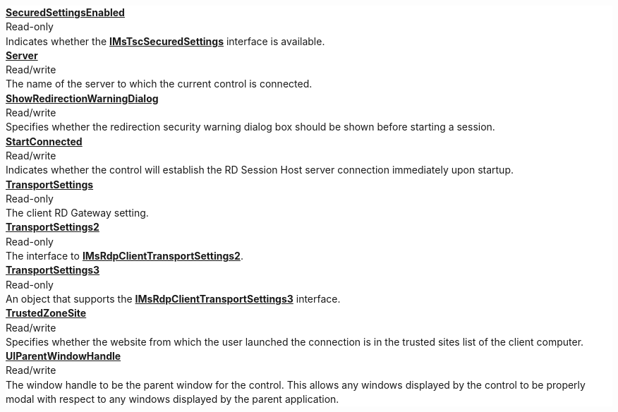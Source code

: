 </tr>
<tr class="odd">
<td style="text-align: left;"><a href="imstscax-securedsettingsenabled"><strong>SecuredSettingsEnabled</strong></a><br/></td>
<td style="text-align: left;">Read-only<br/></td>
<td style="text-align: left;">Indicates whether the <a href="imstscsecuredsettings-interface"><strong>IMsTscSecuredSettings</strong></a> interface is available.<br/></td>
</tr>
<tr class="even">
<td style="text-align: left;"><a href="imstscax-server"><strong>Server</strong></a><br/></td>
<td style="text-align: left;">Read/write<br/></td>
<td style="text-align: left;">The name of the server to which the current control is connected.<br/></td>
</tr>
<tr class="odd">
<td style="text-align: left;"><a href="imsrdpclientnonscriptable3-showredirectionwarningdialog"><strong>ShowRedirectionWarningDialog</strong></a><br/></td>
<td style="text-align: left;">Read/write<br/></td>
<td style="text-align: left;">Specifies whether the redirection security warning dialog box should be shown before starting a session.<br/></td>
</tr>
<tr class="even">
<td style="text-align: left;"><a href="imstscax-startconnected"><strong>StartConnected</strong></a><br/></td>
<td style="text-align: left;">Read/write<br/></td>
<td style="text-align: left;">Indicates whether the control will establish the RD Session Host server connection immediately upon startup.<br/></td>
</tr>
<tr class="odd">
<td style="text-align: left;"><a href="imsrdpclient5-transportsettings"><strong>TransportSettings</strong></a><br/></td>
<td style="text-align: left;">Read-only<br/></td>
<td style="text-align: left;">The client RD Gateway setting.<br/></td>
</tr>
<tr class="even">
<td style="text-align: left;"><a href="imsrdpclient6-transportsettings2"><strong>TransportSettings2</strong></a><br/></td>
<td style="text-align: left;">Read-only<br/></td>
<td style="text-align: left;">The interface to <a href="imsrdpclienttransportsettings2"><strong>IMsRdpClientTransportSettings2</strong></a>.<br/></td>
</tr>
<tr class="odd">
<td style="text-align: left;"><a href="imsrdpclient7-transportsettings3"><strong>TransportSettings3</strong></a><br/></td>
<td style="text-align: left;">Read-only<br/></td>
<td style="text-align: left;">An object that supports the <a href="imsrdpclienttransportsettings3"><strong>IMsRdpClientTransportSettings3</strong></a> interface.<br/></td>
</tr>
<tr class="even">
<td style="text-align: left;"><a href="imsrdpclientnonscriptable4-trustedzonesite"><strong>TrustedZoneSite</strong></a><br/></td>
<td style="text-align: left;">Read/write<br/></td>
<td style="text-align: left;">Specifies whether the website from which the user launched the connection is in the trusted sites list of the client computer.<br/></td>
</tr>
<tr class="odd">
<td style="text-align: left;"><a href="imsrdpclientnonscriptable2-uiparentwindowhandle"><strong>UIParentWindowHandle</strong></a><br/></td>
<td style="text-align: left;">Read/write<br/></td>
<td style="text-align: left;">The window handle to be the parent window for the control. This allows any windows displayed by the control to be properly modal with respect to any windows displayed by the parent application.<br/></td>
</tr>
<tr class="even">